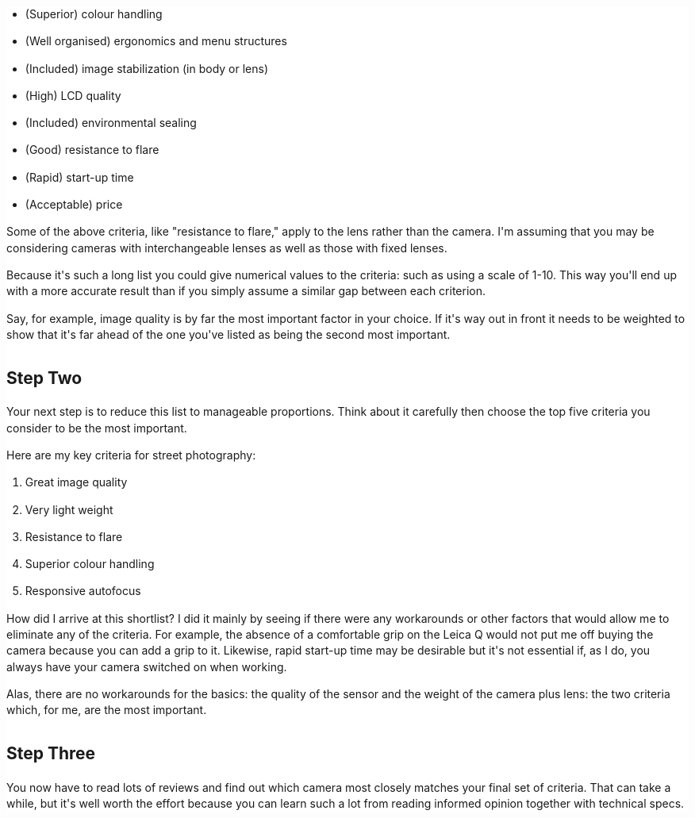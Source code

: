 * (Superior) colour handling
  
* (Well organised) ergonomics and menu structures
  
* (Included) image stabilization (in body or lens)
  
* (High) LCD quality
  
* (Included) environmental sealing
  
* (Good) resistance to flare
  
* (Rapid) start-up time
  
* (Acceptable) price

Some of the above criteria, like "resistance to flare," apply to the lens rather than the camera. I'm assuming that you may be considering cameras with interchangeable lenses as well as those with fixed lenses.

Because it's such a long list you could give numerical values to the criteria: such as using a scale of 1-10. This way you'll end up with a more accurate result than if you simply assume a similar gap between each criterion.

Say, for example, image quality is by far the most important factor in your choice. If it's way out in front it needs to be weighted to show that it's far ahead of the one you've listed as being the second most important.

## Step Two
  
Your next step is to reduce this list to manageable proportions. Think about it carefully then choose the top five criteria you consider to be the most important.

Here are my key criteria for street photography:

1. Great image quality
  
2. Very light weight
  
3. Resistance to flare
  
4. Superior colour handling
  
5. Responsive autofocus

How did I arrive at this shortlist? I did it mainly by seeing if there were any workarounds or other factors that would allow me to eliminate any of the criteria. For example, the absence of a comfortable grip on the Leica Q would not put me off buying the camera because you can add a grip to it. Likewise, rapid start-up time may be desirable but it's not essential if, as I do, you always have your camera switched on when working.

Alas, there are no workarounds for the basics: the quality of the sensor and the weight of the camera plus lens: the two criteria which, for me, are the most important.

## Step Three
  
You now have to read lots of reviews and find out which camera most closely matches your final set of criteria. That can take a while, but it's well worth the effort because you can learn such a lot from reading informed opinion together with technical specs.
